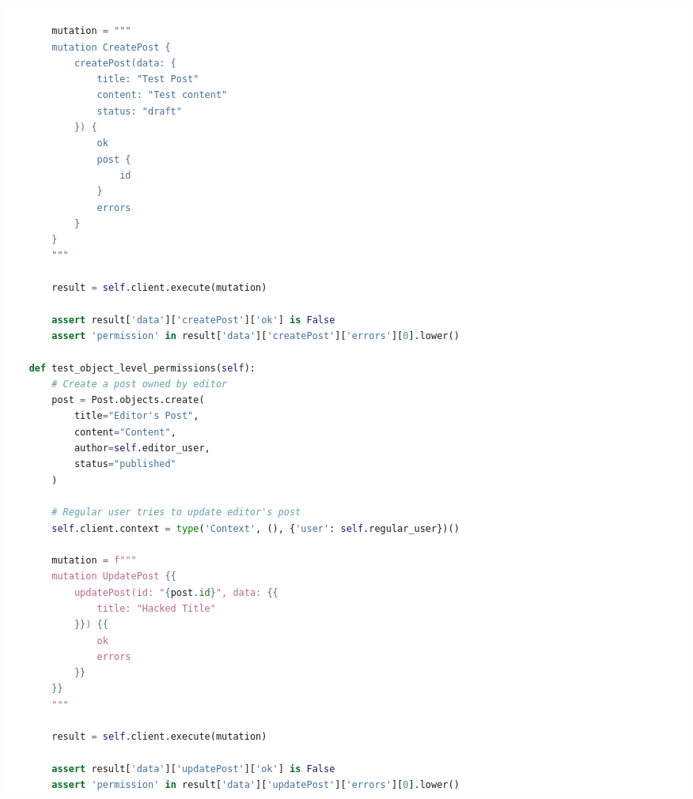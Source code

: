 ```python
        
        mutation = """
        mutation CreatePost {
            createPost(data: {
                title: "Test Post"
                content: "Test content"
                status: "draft"
            }) {
                ok
                post {
                    id
                }
                errors
            }
        }
        """
        
        result = self.client.execute(mutation)
        
        assert result['data']['createPost']['ok'] is False
        assert 'permission' in result['data']['createPost']['errors'][0].lower()

    def test_object_level_permissions(self):
        # Create a post owned by editor
        post = Post.objects.create(
            title="Editor's Post",
            content="Content",
            author=self.editor_user,
            status="published"
        )
        
        # Regular user tries to update editor's post
        self.client.context = type('Context', (), {'user': self.regular_user})()
        
        mutation = f"""
        mutation UpdatePost {{
            updatePost(id: "{post.id}", data: {{
                title: "Hacked Title"
            }}) {{
                ok
                errors
            }}
        }}
        """
        
        result = self.client.execute(mutation)
        
        assert result['data']['updatePost']['ok'] is False
        assert 'permission' in result['data']['updatePost']['errors'][0].lower()
```
